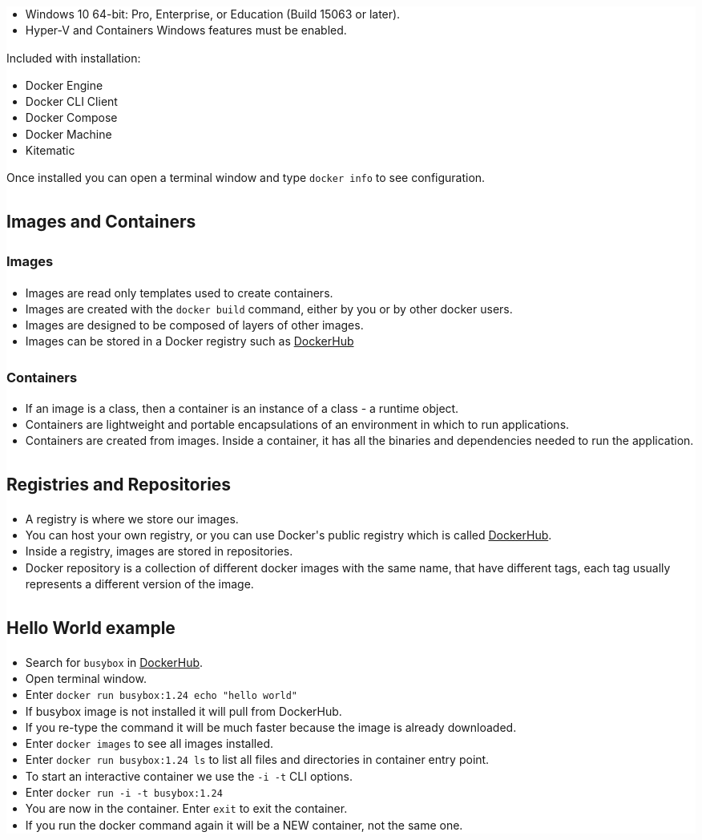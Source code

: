 - Windows 10 64-bit: Pro, Enterprise, or Education (Build 15063 or later).
- Hyper-V and Containers Windows features must be enabled.

Included with installation:

- Docker Engine
- Docker CLI Client
- Docker Compose
- Docker Machine
- Kitematic

Once installed you can open a terminal window and type `docker info` to see configuration.

## Images and Containers

### Images

- Images are read only templates used to create containers.
- Images are created with the `docker build` command, either by you or by other docker users.
- Images are designed to be composed of layers of other images.
- Images can be stored in a Docker registry such as [DockerHub](https://hub.docker.com/)

### Containers

- If an image is a class, then a container is an instance of a class - a runtime object.
- Containers are lightweight and portable encapsulations of an environment in which to run applications.
- Containers are created from images. Inside a container, it has all the binaries and dependencies needed to run the application.

## Registries and Repositories

- A registry is where we store our images.
- You can host your own registry, or you can use Docker's public registry which is called [DockerHub](https://hub.docker.com/).
- Inside a registry, images are stored in repositories.
- Docker repository is a collection of different docker images with the same name, that have different tags, each tag usually represents a different version of the image.

## Hello World example

- Search for `busybox` in [DockerHub](https://hub.docker.com/_/busybox).
- Open terminal window.
- Enter `docker run busybox:1.24 echo "hello world"`
- If busybox image is not installed it will pull from DockerHub.
- If you re-type the command it will be much faster because the image is already downloaded.
- Enter `docker images` to see all images installed.
- Enter `docker run busybox:1.24 ls` to list all files and directories in container entry point.
- To start an interactive container we use the `-i -t` CLI options.
- Enter `docker run -i -t busybox:1.24`
- You are now in the container. Enter `exit` to exit the container.
- If you run the docker command again it will be a NEW container, not the same one.
